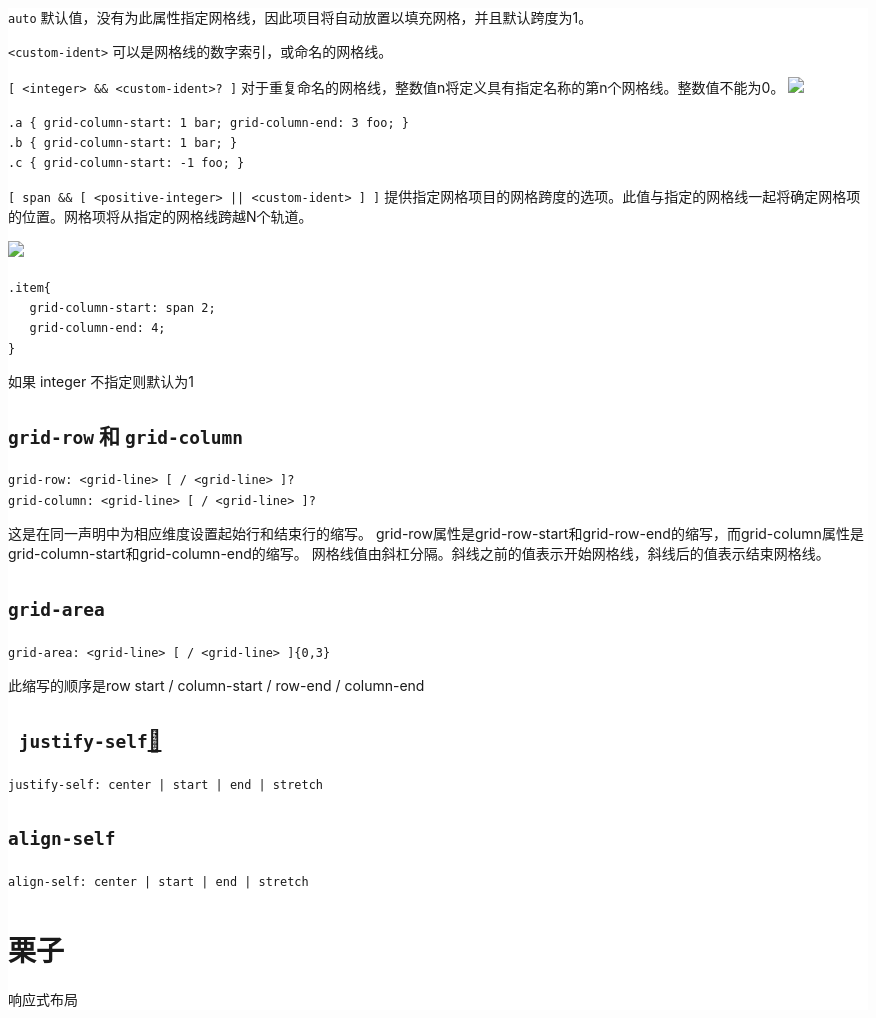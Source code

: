 `auto` 默认值，没有为此属性指定网格线，因此项目将自动放置以填充网格，并且默认跨度为1。

`<custom-ident>` 可以是网格线的数字索引，或命名的网格线。

`[ <integer> && <custom-ident>? ]`  对于重复命名的网格线，整数值n将定义具有指定名称的第n个网格线。整数值不能为0。
![](/content/images/2017/03/Screen-Shot-2017-03-09-at-10-14-06-PM.png)
```
.a { grid-column-start: 1 bar; grid-column-end: 3 foo; }
.b { grid-column-start: 1 bar; }
.c { grid-column-start: -1 foo; }
```

`[ span && [ <positive-integer> || <custom-ident> ] ]`  提供指定网格项目的网格跨度的选项。此值与指定的网格线一起将确定网格项的位置。网格项将从指定的网格线跨越N个轨道。

![](/content/images/2017/03/Screen-Shot-2017-03-09-at-10-17-55-PM.png)

```
.item{
   grid-column-start: span 2;
   grid-column-end: 4;
}
```
如果 integer 不指定则默认为1

##  `grid-row` 和 `grid-column`
```
grid-row: <grid-line> [ / <grid-line> ]?
grid-column: <grid-line> [ / <grid-line> ]?
```
这是在同一声明中为相应维度设置起始行和结束行的缩写。 grid-row属性是grid-row-start和grid-row-end的缩写，而grid-column属性是grid-column-start和grid-column-end的缩写。
网格线值由斜杠分隔。斜线之前的值表示开始网格线，斜线后的值表示结束网格线。

## `grid-area`
```
grid-area: <grid-line> [ / <grid-line> ]{0,3}
```
此缩写的顺序是row start / column-start / row-end / column-end

## ` justify-self`[🌰](https://igalia.github.io/css-grid-layout/demo-alignment.html)
```
justify-self: center | start | end | stretch
```

## `align-self`
```
align-self: center | start | end | stretch
```
# 栗子
响应式布局
